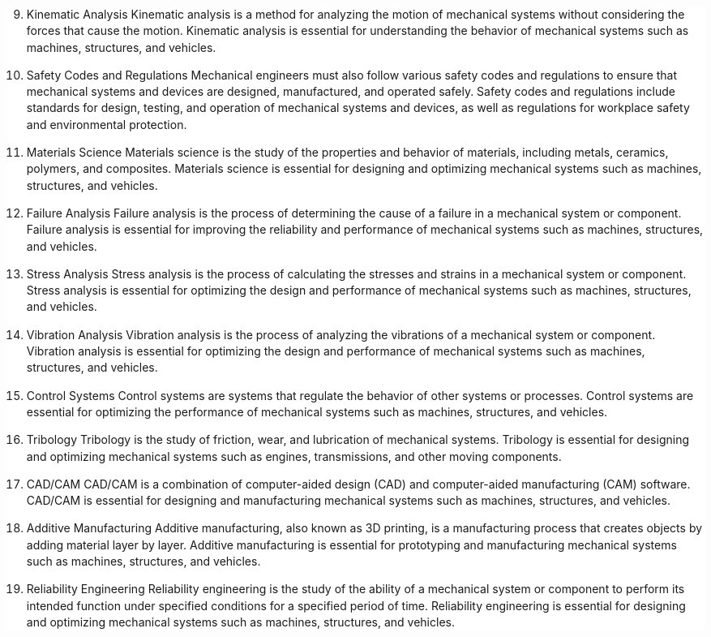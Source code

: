 9. Kinematic Analysis
Kinematic analysis is a method for analyzing the motion of mechanical systems without considering the forces that cause the motion. Kinematic analysis is essential for understanding the behavior of mechanical systems such as machines, structures, and vehicles.

10. Safety Codes and Regulations
Mechanical engineers must also follow various safety codes and regulations to ensure that mechanical systems and devices are designed, manufactured, and operated safely. Safety codes and regulations include standards for design, testing, and operation of mechanical systems and devices, as well as regulations for workplace safety and environmental protection.


11. Materials Science
Materials science is the study of the properties and behavior of materials, including metals, ceramics, polymers, and composites. Materials science is essential for designing and optimizing mechanical systems such as machines, structures, and vehicles.

12. Failure Analysis
Failure analysis is the process of determining the cause of a failure in a mechanical system or component. Failure analysis is essential for improving the reliability and performance of mechanical systems such as machines, structures, and vehicles.

13. Stress Analysis
Stress analysis is the process of calculating the stresses and strains in a mechanical system or component. Stress analysis is essential for optimizing the design and performance of mechanical systems such as machines, structures, and vehicles.

14. Vibration Analysis
Vibration analysis is the process of analyzing the vibrations of a mechanical system or component. Vibration analysis is essential for optimizing the design and performance of mechanical systems such as machines, structures, and vehicles.

15. Control Systems
Control systems are systems that regulate the behavior of other systems or processes. Control systems are essential for optimizing the performance of mechanical systems such as machines, structures, and vehicles.

16. Tribology
Tribology is the study of friction, wear, and lubrication of mechanical systems. Tribology is essential for designing and optimizing mechanical systems such as engines, transmissions, and other moving components.

17. CAD/CAM
CAD/CAM is a combination of computer-aided design (CAD) and computer-aided manufacturing (CAM) software. CAD/CAM is essential for designing and manufacturing mechanical systems such as machines, structures, and vehicles.

18. Additive Manufacturing
Additive manufacturing, also known as 3D printing, is a manufacturing process that creates objects by adding material layer by layer. Additive manufacturing is essential for prototyping and manufacturing mechanical systems such as machines, structures, and vehicles.

19. Reliability Engineering
Reliability engineering is the study of the ability of a mechanical system or component to perform its intended function under specified conditions for a specified period of time. Reliability engineering is essential for designing and optimizing mechanical systems such as machines, structures, and vehicles.
